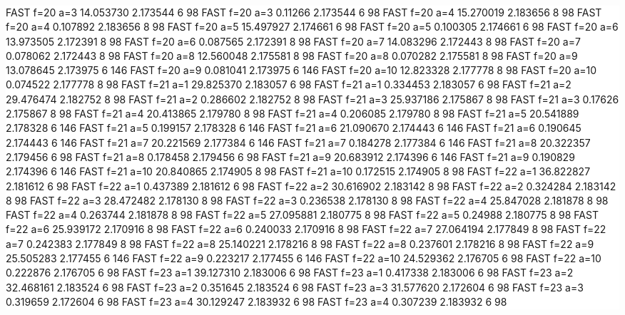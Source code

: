 FAST f=20 a=3       14.053730       2.173544        6          98
FAST f=20 a=3       0.11266       2.173544        6          98
FAST f=20 a=4       15.270019       2.183656        8          98
FAST f=20 a=4       0.107892       2.183656        8          98
FAST f=20 a=5       15.497927       2.174661        6          98
FAST f=20 a=5       0.100305       2.174661        6          98
FAST f=20 a=6       13.973505       2.172391        8          98
FAST f=20 a=6       0.087565       2.172391        8          98
FAST f=20 a=7       14.083296       2.172443        8          98
FAST f=20 a=7       0.078062       2.172443        8          98
FAST f=20 a=8       12.560048       2.175581        8          98
FAST f=20 a=8       0.070282       2.175581        8          98
FAST f=20 a=9       13.078645       2.173975        6          146
FAST f=20 a=9       0.081041       2.173975        6          146
FAST f=20 a=10       12.823328       2.177778        8          98
FAST f=20 a=10       0.074522       2.177778        8          98
FAST f=21 a=1       29.825370       2.183057        6          98
FAST f=21 a=1       0.334453       2.183057        6          98
FAST f=21 a=2       29.476474       2.182752        8          98
FAST f=21 a=2       0.286602       2.182752        8          98
FAST f=21 a=3       25.937186       2.175867        8          98
FAST f=21 a=3       0.17626       2.175867        8          98
FAST f=21 a=4       20.413865       2.179780        8          98
FAST f=21 a=4       0.206085       2.179780        8          98
FAST f=21 a=5       20.541889       2.178328        6          146
FAST f=21 a=5       0.199157       2.178328        6          146
FAST f=21 a=6       21.090670       2.174443        6          146
FAST f=21 a=6       0.190645       2.174443        6          146
FAST f=21 a=7       20.221569       2.177384        6          146
FAST f=21 a=7       0.184278       2.177384        6          146
FAST f=21 a=8       20.322357       2.179456        6          98
FAST f=21 a=8       0.178458       2.179456        6          98
FAST f=21 a=9       20.683912       2.174396        6          146
FAST f=21 a=9       0.190829       2.174396        6          146
FAST f=21 a=10       20.840865       2.174905        8          98
FAST f=21 a=10       0.172515       2.174905        8          98
FAST f=22 a=1       36.822827       2.181612        6          98
FAST f=22 a=1       0.437389       2.181612        6          98
FAST f=22 a=2       30.616902       2.183142        8          98
FAST f=22 a=2       0.324284       2.183142        8          98
FAST f=22 a=3       28.472482       2.178130        8          98
FAST f=22 a=3       0.236538       2.178130        8          98
FAST f=22 a=4       25.847028       2.181878        8          98
FAST f=22 a=4       0.263744       2.181878        8          98
FAST f=22 a=5       27.095881       2.180775        8          98
FAST f=22 a=5       0.24988       2.180775        8          98
FAST f=22 a=6       25.939172       2.170916        8          98
FAST f=22 a=6       0.240033       2.170916        8          98
FAST f=22 a=7       27.064194       2.177849        8          98
FAST f=22 a=7       0.242383       2.177849        8          98
FAST f=22 a=8       25.140221       2.178216        8          98
FAST f=22 a=8       0.237601       2.178216        8          98
FAST f=22 a=9       25.505283       2.177455        6          146
FAST f=22 a=9       0.223217       2.177455        6          146
FAST f=22 a=10       24.529362       2.176705        6          98
FAST f=22 a=10       0.222876       2.176705        6          98
FAST f=23 a=1       39.127310       2.183006        6          98
FAST f=23 a=1       0.417338       2.183006        6          98
FAST f=23 a=2       32.468161       2.183524        6          98
FAST f=23 a=2       0.351645       2.183524        6          98
FAST f=23 a=3       31.577620       2.172604        6          98
FAST f=23 a=3       0.319659       2.172604        6          98
FAST f=23 a=4       30.129247       2.183932        6          98
FAST f=23 a=4       0.307239       2.183932        6          98